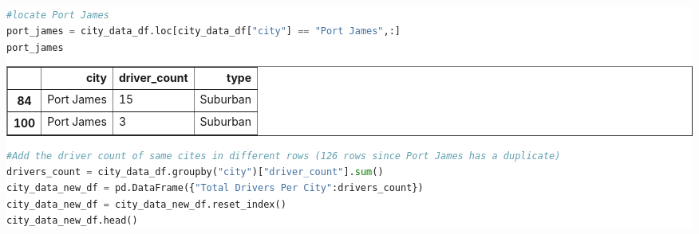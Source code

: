 


```python
#locate Port James
port_james = city_data_df.loc[city_data_df["city"] == "Port James",:]
port_james
```




<div>
<style>
    .dataframe thead tr:only-child th {
        text-align: right;
    }

    .dataframe thead th {
        text-align: left;
    }

    .dataframe tbody tr th {
        vertical-align: top;
    }
</style>
<table border="1" class="dataframe">
  <thead>
    <tr style="text-align: right;">
      <th></th>
      <th>city</th>
      <th>driver_count</th>
      <th>type</th>
    </tr>
  </thead>
  <tbody>
    <tr>
      <th>84</th>
      <td>Port James</td>
      <td>15</td>
      <td>Suburban</td>
    </tr>
    <tr>
      <th>100</th>
      <td>Port James</td>
      <td>3</td>
      <td>Suburban</td>
    </tr>
  </tbody>
</table>
</div>




```python
#Add the driver count of same cites in different rows (126 rows since Port James has a duplicate)
drivers_count = city_data_df.groupby("city")["driver_count"].sum()
city_data_new_df = pd.DataFrame({"Total Drivers Per City":drivers_count})
city_data_new_df = city_data_new_df.reset_index()
city_data_new_df.head()
```
